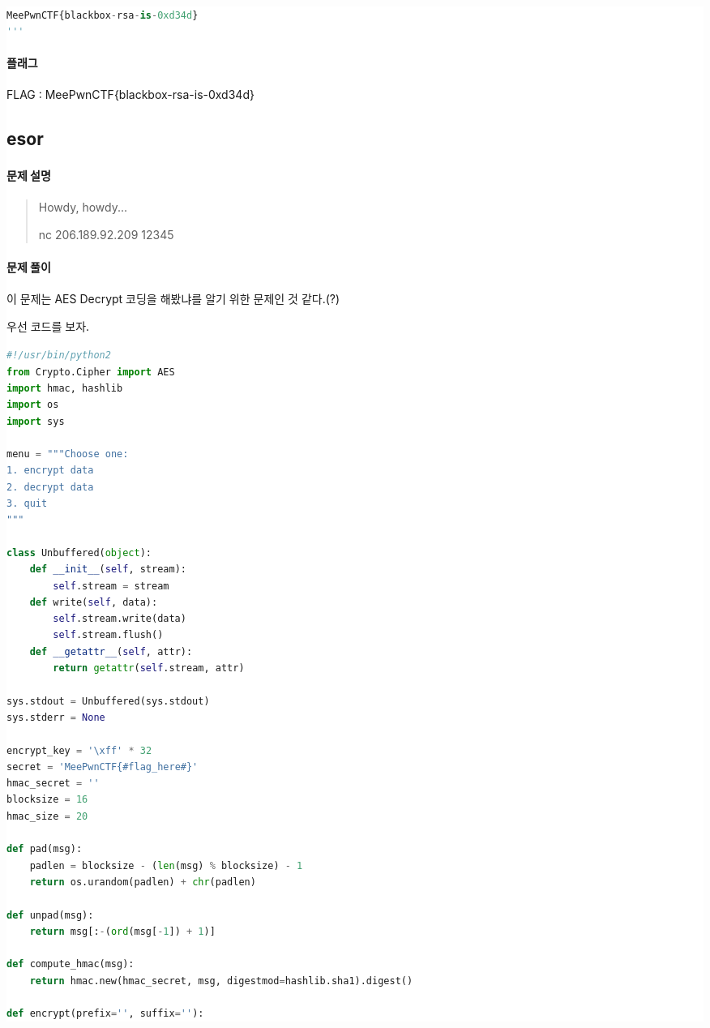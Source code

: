 ```python
MeePwnCTF{blackbox-rsa-is-0xd34d}
'''
```

#### 플래그

FLAG : MeePwnCTF{blackbox-rsa-is-0xd34d}



## esor

#### 문제 설명

> Howdy, howdy... 
>
> nc 206.189.92.209 12345

#### 문제 풀이

이 문제는 AES Decrypt 코딩을 해봤냐를 알기 위한 문제인 것 같다.(?)

우선 코드를 보자.

```python
#!/usr/bin/python2
from Crypto.Cipher import AES
import hmac, hashlib
import os
import sys

menu = """Choose one:
1. encrypt data
2. decrypt data
3. quit
"""

class Unbuffered(object):
    def __init__(self, stream):
        self.stream = stream
    def write(self, data):
        self.stream.write(data)
        self.stream.flush()
    def __getattr__(self, attr):
        return getattr(self.stream, attr)

sys.stdout = Unbuffered(sys.stdout)
sys.stderr = None

encrypt_key = '\xff' * 32
secret = 'MeePwnCTF{#flag_here#}'
hmac_secret = ''
blocksize = 16
hmac_size = 20

def pad(msg):
	padlen = blocksize - (len(msg) % blocksize) - 1
	return os.urandom(padlen) + chr(padlen)

def unpad(msg):
	return msg[:-(ord(msg[-1]) + 1)]

def compute_hmac(msg):
	return hmac.new(hmac_secret, msg, digestmod=hashlib.sha1).digest()

def encrypt(prefix='', suffix=''):
```
